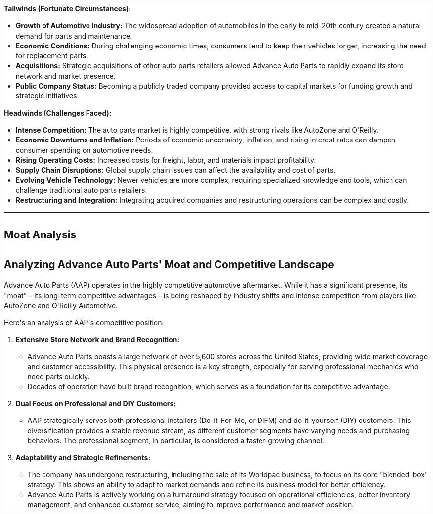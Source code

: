 **Tailwinds (Fortunate Circumstances):**

*   **Growth of Automotive Industry:** The widespread adoption of automobiles in the early to mid-20th century created a natural demand for parts and maintenance.
*   **Economic Conditions:** During challenging economic times, consumers tend to keep their vehicles longer, increasing the need for replacement parts.
*   **Acquisitions:** Strategic acquisitions of other auto parts retailers allowed Advance Auto Parts to rapidly expand its store network and market presence.
*   **Public Company Status:** Becoming a publicly traded company provided access to capital markets for funding growth and strategic initiatives.

**Headwinds (Challenges Faced):**

*   **Intense Competition:** The auto parts market is highly competitive, with strong rivals like AutoZone and O'Reilly.
*   **Economic Downturns and Inflation:** Periods of economic uncertainty, inflation, and rising interest rates can dampen consumer spending on automotive needs.
*   **Rising Operating Costs:** Increased costs for freight, labor, and materials impact profitability.
*   **Supply Chain Disruptions:** Global supply chain issues can affect the availability and cost of parts.
*   **Evolving Vehicle Technology:** Newer vehicles are more complex, requiring specialized knowledge and tools, which can challenge traditional auto parts retailers.
*   **Restructuring and Integration:** Integrating acquired companies and restructuring operations can be complex and costly.

---

## Moat Analysis

## Analyzing Advance Auto Parts' Moat and Competitive Landscape

Advance Auto Parts (AAP) operates in the highly competitive automotive aftermarket. While it has a significant presence, its "moat" – its long-term competitive advantages – is being reshaped by industry shifts and intense competition from players like AutoZone and O'Reilly Automotive.

Here's an analysis of AAP's competitive position:

1.  **Extensive Store Network and Brand Recognition:**
    *   Advance Auto Parts boasts a large network of over 5,600 stores across the United States, providing wide market coverage and customer accessibility. This physical presence is a key strength, especially for serving professional mechanics who need parts quickly.
    *   Decades of operation have built brand recognition, which serves as a foundation for its competitive advantage.

2.  **Dual Focus on Professional and DIY Customers:**
    *   AAP strategically serves both professional installers (Do-It-For-Me, or DIFM) and do-it-yourself (DIY) customers. This diversification provides a stable revenue stream, as different customer segments have varying needs and purchasing behaviors. The professional segment, in particular, is considered a faster-growing channel.

3.  **Adaptability and Strategic Refinements:**
    *   The company has undergone restructuring, including the sale of its Worldpac business, to focus on its core "blended-box" strategy. This shows an ability to adapt to market demands and refine its business model for better efficiency.
    *   Advance Auto Parts is actively working on a turnaround strategy focused on operational efficiencies, better inventory management, and enhanced customer service, aiming to improve performance and market position.
